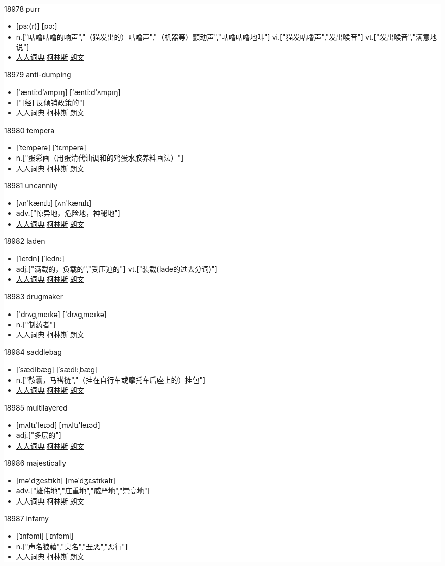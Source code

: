 18978 purr 
- [pɜ:(r)]  [pə:] 
- n.["咕噜咕噜的响声","（猫发出的）咕噜声","（机器等）颤动声","咕噜咕噜地叫"]  vi.["猫发咕噜声","发出喉音"]  vt.["发出喉音","满意地说"]   
- [人人词典](https://www.91dict.com/words?w=purr) [柯林斯](https://www.collinsdictionary.com/zh/dictionary/english/purr) [朗文](https://www.ldoceonline.com/dictionary/purr) 

18979 anti-dumping 
- ['ænti:d'ʌmpɪŋ]  ['ænti:d'ʌmpɪŋ] 
- ["[经] 反倾销政策的"]   
- [人人词典](https://www.91dict.com/words?w=anti-dumping) [柯林斯](https://www.collinsdictionary.com/zh/dictionary/english/anti-dumping) [朗文](https://www.ldoceonline.com/dictionary/anti-dumping) 

18980 tempera 
- [ˈtempərə]  [ˈtɛmpərə] 
- n.["蛋彩画（用蛋清代油调和的鸡蛋水胶养料画法）"]   
- [人人词典](https://www.91dict.com/words?w=tempera) [柯林斯](https://www.collinsdictionary.com/zh/dictionary/english/tempera) [朗文](https://www.ldoceonline.com/dictionary/tempera) 

18981 uncannily 
- [ʌn'kænɪlɪ]  [ʌn'kænɪlɪ] 
- adv.["惊异地，危险地，神秘地"]   
- [人人词典](https://www.91dict.com/words?w=uncannily) [柯林斯](https://www.collinsdictionary.com/zh/dictionary/english/uncannily) [朗文](https://www.ldoceonline.com/dictionary/uncannily) 

18982 laden 
- [ˈleɪdn]  [ˈledn:] 
- adj.["满载的，负载的","受压迫的"]  vt.["装载(lade的过去分词)"]   
- [人人词典](https://www.91dict.com/words?w=laden) [柯林斯](https://www.collinsdictionary.com/zh/dictionary/english/laden) [朗文](https://www.ldoceonline.com/dictionary/laden) 

18983 drugmaker 
- ['drʌgˌmeɪkə]  ['drʌgˌmeɪkə] 
- n.["制药者"]   
- [人人词典](https://www.91dict.com/words?w=drugmaker) [柯林斯](https://www.collinsdictionary.com/zh/dictionary/english/drugmaker) [朗文](https://www.ldoceonline.com/dictionary/drugmaker) 

18984 saddlebag 
- [ˈsædlbæg]  [ˈsædl:ˌbæɡ] 
- n.["鞍囊，马褡裢","（挂在自行车或摩托车后座上的）挂包"]   
- [人人词典](https://www.91dict.com/words?w=saddlebag) [柯林斯](https://www.collinsdictionary.com/zh/dictionary/english/saddlebag) [朗文](https://www.ldoceonline.com/dictionary/saddlebag) 

18985 multilayered 
- [mʌltɪ'leɪəd]  [mʌltɪ'leɪəd] 
- adj.["多层的"]   
- [人人词典](https://www.91dict.com/words?w=multilayered) [柯林斯](https://www.collinsdictionary.com/zh/dictionary/english/multilayered) [朗文](https://www.ldoceonline.com/dictionary/multilayered) 

18986 majestically 
- [mə'dʒestɪklɪ]  [məˈdʒɛstɪkəlɪ] 
- adv.["雄伟地","庄重地","威严地","崇高地"]   
- [人人词典](https://www.91dict.com/words?w=majestically) [柯林斯](https://www.collinsdictionary.com/zh/dictionary/english/majestically) [朗文](https://www.ldoceonline.com/dictionary/majestically) 

18987 infamy 
- [ˈɪnfəmi]  [ˈɪnfəmi] 
- n.["声名狼藉","臭名","丑恶","恶行"]   
- [人人词典](https://www.91dict.com/words?w=infamy) [柯林斯](https://www.collinsdictionary.com/zh/dictionary/english/infamy) [朗文](https://www.ldoceonline.com/dictionary/infamy) 

